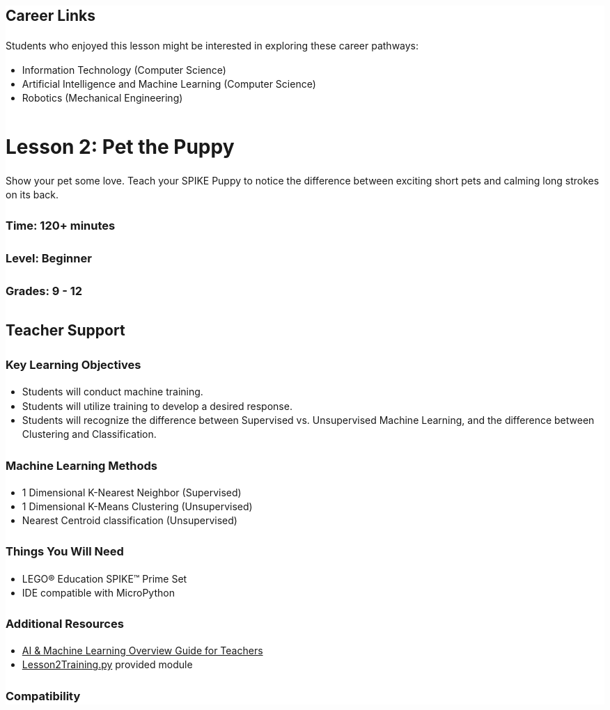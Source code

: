 
## Career Links

Students who enjoyed this lesson might be interested in exploring these career pathways:
* Information Technology (Computer Science)
* Artificial Intelligence and Machine Learning (Computer Science)
* Robotics (Mechanical Engineering) 




# Lesson 2: Pet the Puppy

Show your pet some love. Teach your SPIKE Puppy to notice the difference between exciting short pets and calming long strokes on its back. 

### Time: 120+ minutes

### Level: Beginner

### Grades: 9 - 12


## Teacher Support

### Key Learning Objectives

* Students will conduct machine training.
* Students will utilize training to develop a desired response.
* Students will recognize the difference between Supervised vs. Unsupervised Machine Learning, and the difference between Clustering and Classification.

### Machine Learning Methods
* 1 Dimensional K-Nearest Neighbor (Supervised)
* 1 Dimensional K-Means Clustering (Unsupervised)
* Nearest Centroid classification (Unsupervised)

### Things You Will Need

* LEGO® Education SPIKE™ Prime Set
* IDE compatible with MicroPython

### Additional Resources

* [AI & Machine Learning Overview Guide for Teachers](https://github.com/ceeoinnovations/SPIKE_AI_Puppy/blob/main/AI_Intro.md)
* [Lesson2Training.py](https://github.com/ceeoinnovations/SPIKE_AI_Puppy/blob/main/Lesson_2/Lesson2Training.py) provided module

### Compatibility
